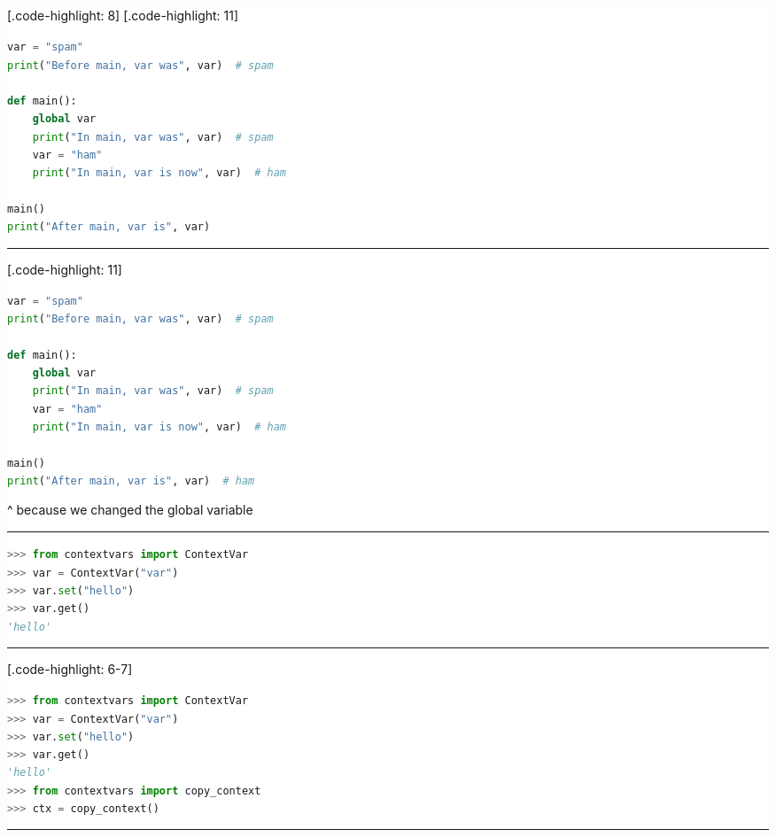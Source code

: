 
[.code-highlight: 8]
[.code-highlight: 11]

```python
var = "spam"
print("Before main, var was", var)  # spam

def main():
    global var
    print("In main, var was", var)  # spam
    var = "ham"
    print("In main, var is now", var)  # ham

main()
print("After main, var is", var)
```

---

[.code-highlight: 11]

```python
var = "spam"
print("Before main, var was", var)  # spam

def main():
    global var
    print("In main, var was", var)  # spam
    var = "ham"
    print("In main, var is now", var)  # ham

main()
print("After main, var is", var)  # ham
```

^ because we changed the global variable

---

```python
>>> from contextvars import ContextVar
>>> var = ContextVar("var")
>>> var.set("hello")
>>> var.get()
'hello'
```

---

[.code-highlight: 6-7]

```python
>>> from contextvars import ContextVar
>>> var = ContextVar("var")
>>> var.set("hello")
>>> var.get()
'hello'
>>> from contextvars import copy_context
>>> ctx = copy_context()
```

---